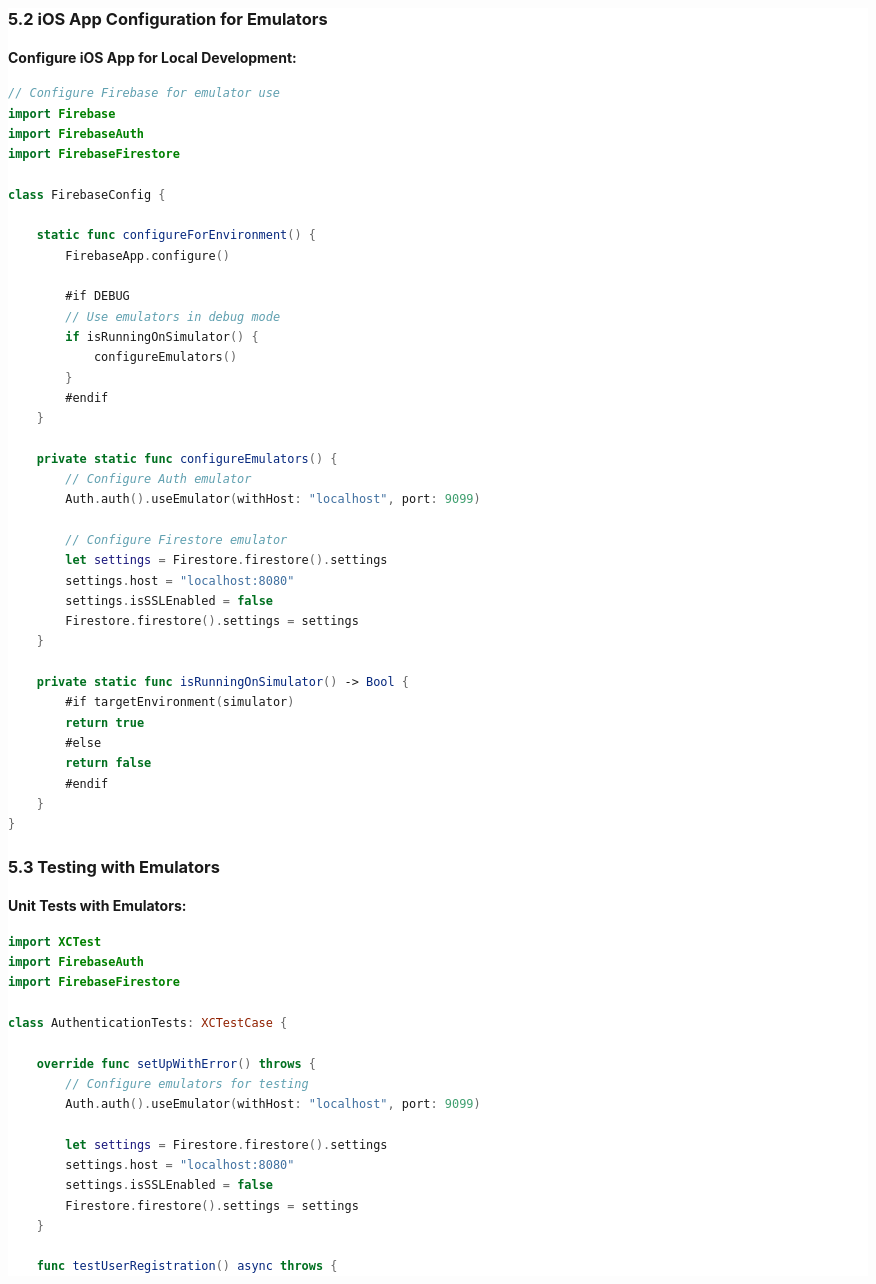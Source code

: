 ### 5.2 iOS App Configuration for Emulators

**Configure iOS App for Local Development:**
```swift
// Configure Firebase for emulator use
import Firebase
import FirebaseAuth
import FirebaseFirestore

class FirebaseConfig {
    
    static func configureForEnvironment() {
        FirebaseApp.configure()
        
        #if DEBUG
        // Use emulators in debug mode
        if isRunningOnSimulator() {
            configureEmulators()
        }
        #endif
    }
    
    private static func configureEmulators() {
        // Configure Auth emulator
        Auth.auth().useEmulator(withHost: "localhost", port: 9099)
        
        // Configure Firestore emulator
        let settings = Firestore.firestore().settings
        settings.host = "localhost:8080"
        settings.isSSLEnabled = false
        Firestore.firestore().settings = settings
    }
    
    private static func isRunningOnSimulator() -> Bool {
        #if targetEnvironment(simulator)
        return true
        #else
        return false
        #endif
    }
}
```

### 5.3 Testing with Emulators

**Unit Tests with Emulators:**
```swift
import XCTest
import FirebaseAuth
import FirebaseFirestore

class AuthenticationTests: XCTestCase {
    
    override func setUpWithError() throws {
        // Configure emulators for testing
        Auth.auth().useEmulator(withHost: "localhost", port: 9099)
        
        let settings = Firestore.firestore().settings
        settings.host = "localhost:8080"
        settings.isSSLEnabled = false
        Firestore.firestore().settings = settings
    }
    
    func testUserRegistration() async throws {
```